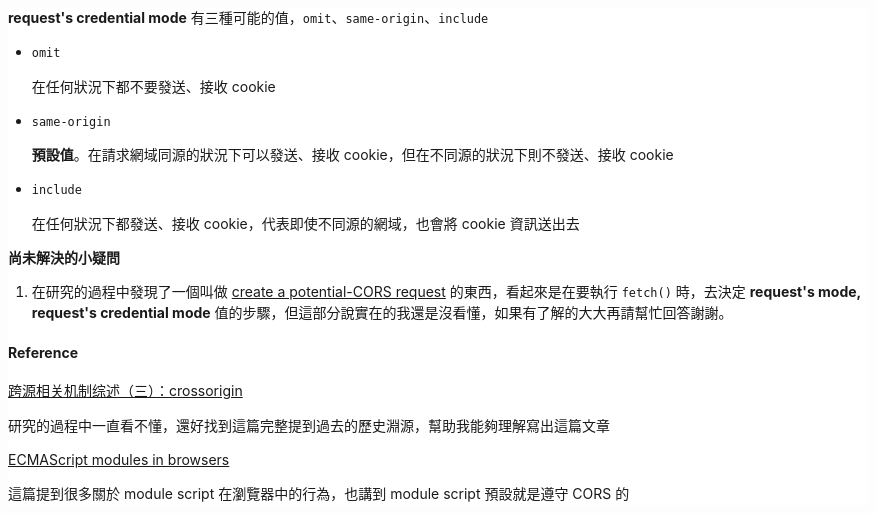 **request's credential mode** 有三種可能的值，`omit`、`same-origin`、`include`

*   `omit`

    在任何狀況下都不要發送、接收 cookie
*   `same-origin`

    **預設值**。在請求網域同源的狀況下可以發送、接收 cookie，但在不同源的狀況下則不發送、接收 cookie
*   `include`

    在任何狀況下都發送、接收 cookie，代表即使不同源的網域，也會將 cookie 資訊送出去



**尚未解決的小疑問**

1. 在研究的過程中發現了一個叫做 [create a potential-CORS request](https://html.spec.whatwg.org/multipage/urls-and-fetching.html#create-a-potential-cors-request) 的東西，看起來是在要執行 `fetch()` 時，去決定 **request's mode, request's credential mode** 值的步驟，但這部分說實在的我還是沒看懂，如果有了解的大大再請幫忙回答謝謝。

#### Reference

[跨源相关机制综述（三）：crossorigin](https://zhuanlan.zhihu.com/p/345564689)

研究的過程中一直看不懂，還好找到這篇完整提到過去的歷史淵源，幫助我能夠理解寫出這篇文章



[ECMAScript modules in browsers](https://jakearchibald.com/2017/es-modules-in-browsers/#always-cors)

這篇提到很多關於 module script 在瀏覽器中的行為，也講到 module script 預設就是遵守 CORS 的
